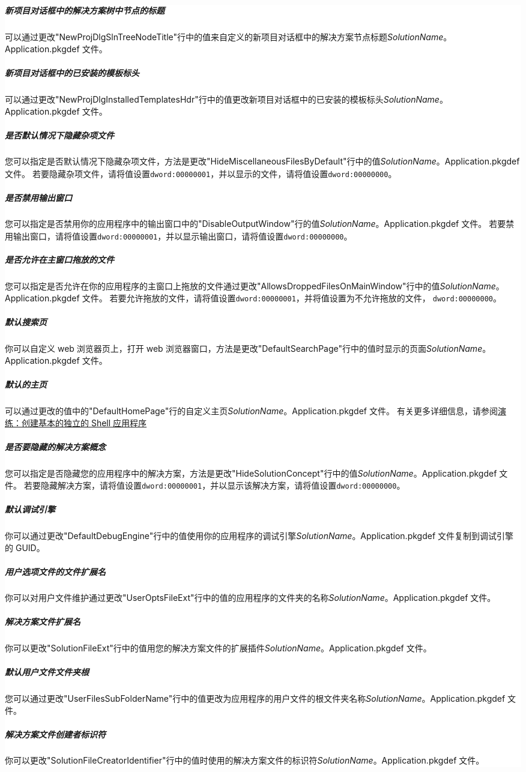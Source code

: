 ##### <a name="the-title-of-the-solution-tree-node-in-the-new-project-dialog"></a>新项目对话框中的解决方案树中节点的标题  
 可以通过更改"NewProjDlgSlnTreeNodeTitle"行中的值来自定义的新项目对话框中的解决方案节点标题*SolutionName*。Application.pkgdef 文件。  
  
##### <a name="the-installed-templates-header-in-the-new-project-dialog"></a>新项目对话框中的已安装的模板标头  
 可以通过更改"NewProjDlgInstalledTemplatesHdr"行中的值更改新项目对话框中的已安装的模板标头*SolutionName*。Application.pkgdef 文件。  
  
##### <a name="whether-or-not-to-hide-miscellaneous-files-by-default"></a>是否默认情况下隐藏杂项文件  
 您可以指定是否默认情况下隐藏杂项文件，方法是更改"HideMiscellaneousFilesByDefault"行中的值*SolutionName*。Application.pkgdef 文件。 若要隐藏杂项文件，请将值设置`dword:00000001`，并以显示的文件，请将值设置`dword:00000000`。  
  
##### <a name="whether-or-not-to-disable-the-output-window"></a>是否禁用输出窗口  
 您可以指定是否禁用你的应用程序中的输出窗口中的"DisableOutputWindow"行的值*SolutionName*。Application.pkgdef 文件。 若要禁用输出窗口，请将值设置`dword:00000001`，并以显示输出窗口，请将值设置`dword:00000000`。  
  
##### <a name="whether-or-not-to-allow-dropped-files-on-the-main-window"></a>是否允许在主窗口拖放的文件  
 您可以指定是否允许在你的应用程序的主窗口上拖放的文件通过更改"AllowsDroppedFilesOnMainWindow"行中的值*SolutionName*。Application.pkgdef 文件。 若要允许拖放的文件，请将值设置`dword:00000001`，并将值设置为不允许拖放的文件， `dword:00000000`。  
  
##### <a name="the-default-search-page"></a>默认搜索页  
 你可以自定义 web 浏览器页上，打开 web 浏览器窗口，方法是更改"DefaultSearchPage"行中的值时显示的页面*SolutionName*。Application.pkgdef 文件。  
  
##### <a name="the-default-home-page"></a>默认的主页  
 可以通过更改的值中的"DefaultHomePage"行的自定义主页*SolutionName*。Application.pkgdef 文件。 有关更多详细信息，请参阅[演练：创建基本的独立的 Shell 应用程序](../extensibility/walkthrough-creating-a-basic-isolated-shell-application.md)  
  
##### <a name="whether-or-not-to-hide-the-solution-concept"></a>是否要隐藏的解决方案概念  
 您可以指定是否隐藏您的应用程序中的解决方案，方法是更改"HideSolutionConcept"行中的值*SolutionName*。Application.pkgdef 文件。 若要隐藏解决方案，请将值设置`dword:00000001`，并以显示该解决方案，请将值设置`dword:00000000`。  
  
##### <a name="the-default-debug-engine"></a>默认调试引擎  
 你可以通过更改"DefaultDebugEngine"行中的值使用你的应用程序的调试引擎*SolutionName*。Application.pkgdef 文件复制到调试引擎的 GUID。  
  
##### <a name="the-file-extension-of-the-user-options-file"></a>用户选项文件的文件扩展名  
 你可以对用户文件维护通过更改"UserOptsFileExt"行中的值的应用程序的文件夹的名称*SolutionName*。Application.pkgdef 文件。  
  
##### <a name="the-solution-file-extension"></a>解决方案文件扩展名  
 你可以更改"SolutionFileExt"行中的值用您的解决方案文件的扩展插件*SolutionName*。Application.pkgdef 文件。  
  
##### <a name="the-default-user-files-folder-root"></a>默认用户文件文件夹根  
 您可以通过更改"UserFilesSubFolderName"行中的值更改为应用程序的用户文件的根文件夹名称*SolutionName*。Application.pkgdef 文件。  
  
##### <a name="the-solution-file-creator-identifier"></a>解决方案文件创建者标识符  
 你可以更改"SolutionFileCreatorIdentifier"行中的值时使用的解决方案文件的标识符*SolutionName*。Application.pkgdef 文件。  
  